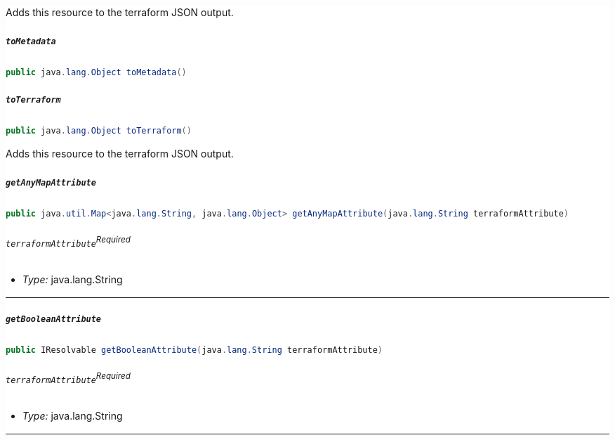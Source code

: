 Adds this resource to the terraform JSON output.

##### `toMetadata` <a name="toMetadata" id="rhizo-co-terraform-provider-oci.dataOciCoreInstanceMeasuredBootReport.DataOciCoreInstanceMeasuredBootReport.toMetadata"></a>

```java
public java.lang.Object toMetadata()
```

##### `toTerraform` <a name="toTerraform" id="rhizo-co-terraform-provider-oci.dataOciCoreInstanceMeasuredBootReport.DataOciCoreInstanceMeasuredBootReport.toTerraform"></a>

```java
public java.lang.Object toTerraform()
```

Adds this resource to the terraform JSON output.

##### `getAnyMapAttribute` <a name="getAnyMapAttribute" id="rhizo-co-terraform-provider-oci.dataOciCoreInstanceMeasuredBootReport.DataOciCoreInstanceMeasuredBootReport.getAnyMapAttribute"></a>

```java
public java.util.Map<java.lang.String, java.lang.Object> getAnyMapAttribute(java.lang.String terraformAttribute)
```

###### `terraformAttribute`<sup>Required</sup> <a name="terraformAttribute" id="rhizo-co-terraform-provider-oci.dataOciCoreInstanceMeasuredBootReport.DataOciCoreInstanceMeasuredBootReport.getAnyMapAttribute.parameter.terraformAttribute"></a>

- *Type:* java.lang.String

---

##### `getBooleanAttribute` <a name="getBooleanAttribute" id="rhizo-co-terraform-provider-oci.dataOciCoreInstanceMeasuredBootReport.DataOciCoreInstanceMeasuredBootReport.getBooleanAttribute"></a>

```java
public IResolvable getBooleanAttribute(java.lang.String terraformAttribute)
```

###### `terraformAttribute`<sup>Required</sup> <a name="terraformAttribute" id="rhizo-co-terraform-provider-oci.dataOciCoreInstanceMeasuredBootReport.DataOciCoreInstanceMeasuredBootReport.getBooleanAttribute.parameter.terraformAttribute"></a>

- *Type:* java.lang.String

---
